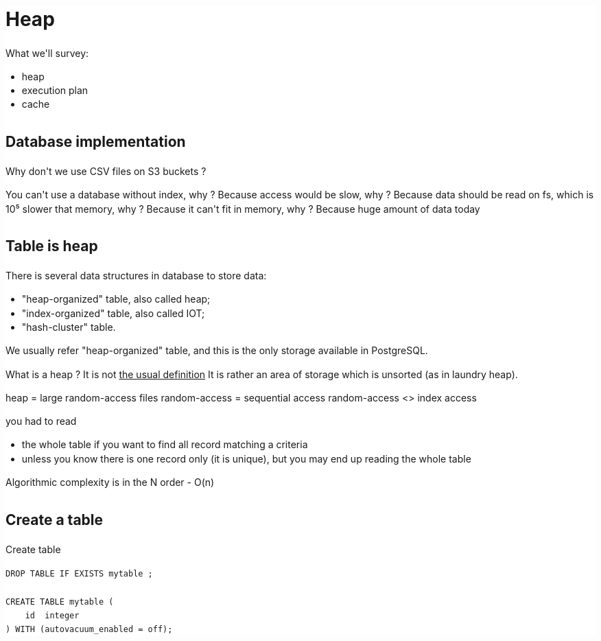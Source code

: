 # Heap

What we'll survey:
- heap
- execution plan
- cache

## Database implementation

Why don't we use CSV files on S3 buckets ?

You can't use a database without index, why ?
Because access would be slow, why ?
Because data should be read on fs, which is 10⁵ slower that memory, why ?
Because it can't fit in memory, why ?
Because huge amount of data today

## Table is heap

There is several data structures in database to store data:
- "heap-organized" table, also called heap;
- "index-organized" table, also called IOT;
- "hash-cluster" table.

We usually refer "heap-organized" table, and this is the only storage available in PostgreSQL.

What is a heap ?
It is not [the usual definition](https://stackoverflow.com/questions/1699057/why-are-two-different-concepts-both-called-heap) 
It is rather an area of storage which is unsorted (as in laundry heap).

heap = large random-access files
random-access = sequential access
random-access <> index access

you had to read 
- the whole table if you want to find all record matching a criteria
- unless you know there is one record only (it is unique), but you may end up reading the whole table

Algorithmic complexity is in the N order - O(n)


## Create a table

Create table
```postgresql
DROP TABLE IF EXISTS mytable ;

CREATE TABLE mytable (
    id  integer
) WITH (autovacuum_enabled = off);
```
